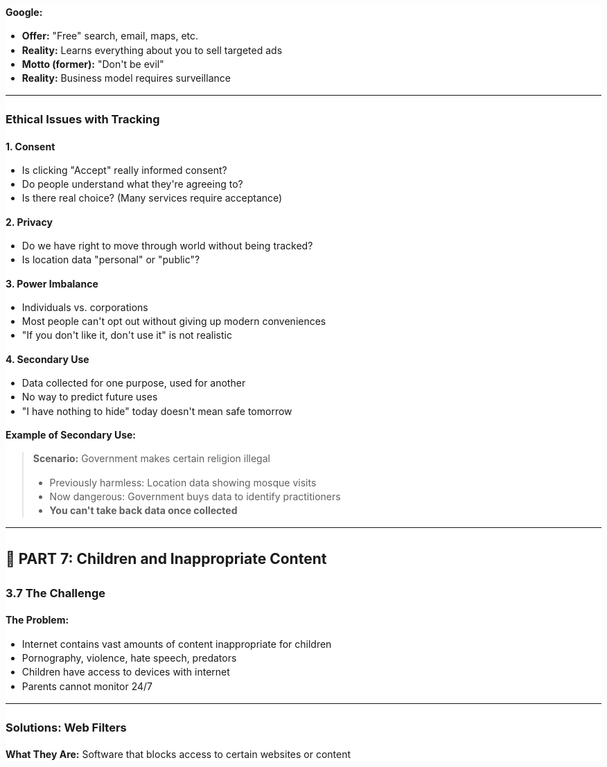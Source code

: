 **Google:**
- **Offer:** "Free" search, email, maps, etc.
- **Reality:** Learns everything about you to sell targeted ads
- **Motto (former):** "Don't be evil"
- **Reality:** Business model requires surveillance

---

### Ethical Issues with Tracking

**1. Consent**
- Is clicking "Accept" really informed consent?
- Do people understand what they're agreeing to?
- Is there real choice? (Many services require acceptance)

**2. Privacy**
- Do we have right to move through world without being tracked?
- Is location data "personal" or "public"?

**3. Power Imbalance**
- Individuals vs. corporations
- Most people can't opt out without giving up modern conveniences
- "If you don't like it, don't use it" is not realistic

**4. Secondary Use**
- Data collected for one purpose, used for another
- No way to predict future uses
- "I have nothing to hide" today doesn't mean safe tomorrow

**Example of Secondary Use:**
> **Scenario:** Government makes certain religion illegal
> - Previously harmless: Location data showing mosque visits
> - Now dangerous: Government buys data to identify practitioners
> - **You can't take back data once collected**

---

## 👶 PART 7: Children and Inappropriate Content

### 3.7 The Challenge

**The Problem:**
- Internet contains vast amounts of content inappropriate for children
- Pornography, violence, hate speech, predators
- Children have access to devices with internet
- Parents cannot monitor 24/7

---

### Solutions: Web Filters

**What They Are:**
Software that blocks access to certain websites or content

